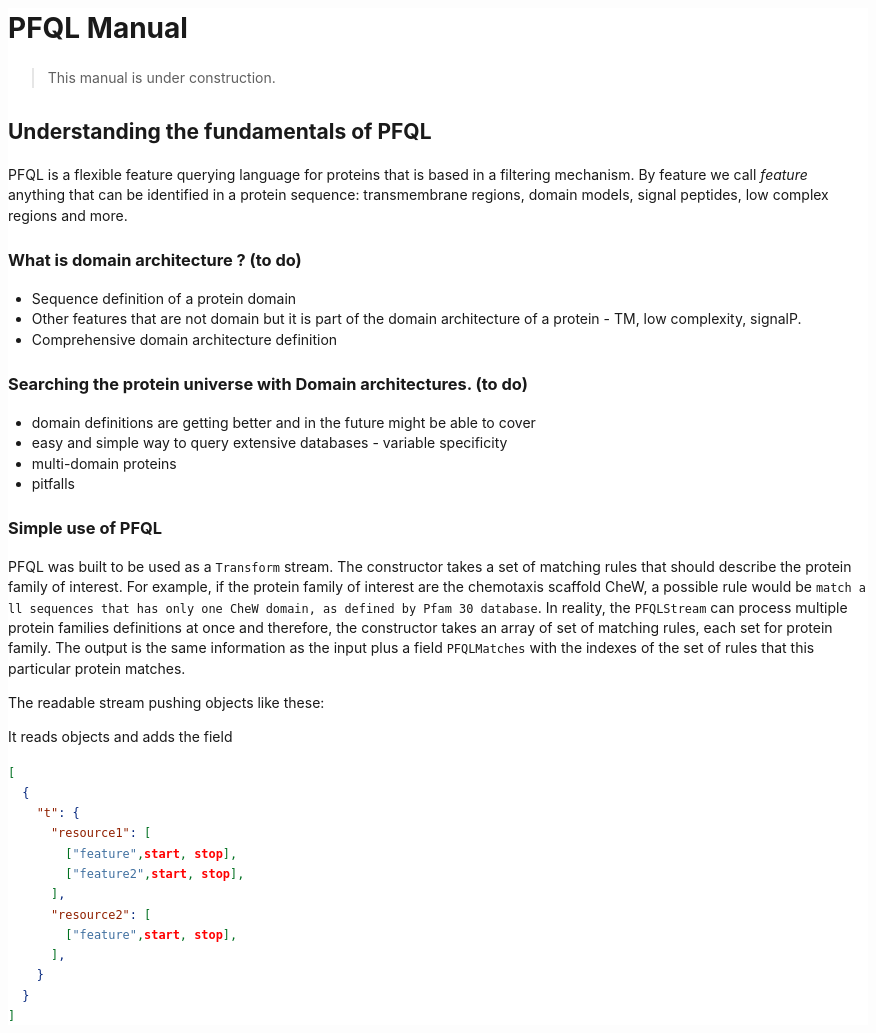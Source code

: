 # PFQL Manual

> This manual is under construction.

## Understanding the fundamentals of PFQL

PFQL is a flexible feature querying language for proteins that is based in a filtering mechanism. By feature we call _feature_ anything that can be identified in a protein sequence: transmembrane regions, domain models, signal peptides, low complex regions and more.

### What is domain architecture ? (to do)

* Sequence definition of a protein domain
* Other features that are not domain but it is part of the domain architecture of a protein - TM, low complexity, signalP.
* Comprehensive domain architecture definition

### Searching the protein universe with Domain architectures. (to do)

* domain definitions are getting better and in the future might be able to cover
* easy and simple way to query extensive databases - variable specificity
* multi-domain proteins
* pitfalls

### Simple use of PFQL

PFQL was built to be used as a `Transform` stream. The constructor takes a set of matching rules that should describe the protein family of interest. For example, if the protein family of interest are the chemotaxis scaffold CheW, a possible rule would be `match all sequences that has only one CheW domain, as defined by Pfam 30 database`. In reality, the `PFQLStream` can process multiple protein families definitions at once and therefore, the constructor takes an array of set of matching rules, each set for protein family. The output is the same information as the input plus a field `PFQLMatches` with the indexes of the set of rules that this particular protein matches.

The readable stream pushing objects like these:

It reads objects and adds the field

```json
[
  {
    "t": {
      "resource1": [
        ["feature",start, stop],
        ["feature2",start, stop],
      ],
      "resource2": [
        ["feature",start, stop],
      ],
    }
  }
]
```
